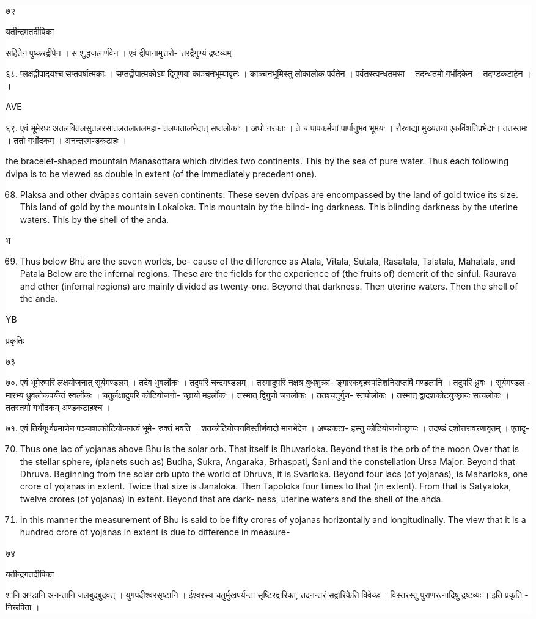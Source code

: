 ७२ 

यतीन्द्रमतदीपिका 

सहितेन पुष्करद्वीपेन । स शुद्धजलार्णवेन । एवं द्वीपानामुत्तरो- त्तरद्वैगुण्यं द्रष्टव्यम् 

६८. प्लक्षद्वीपादयश्च सप्तवर्षात्मकाः । सप्तद्वीपात्मकोऽयं द्विगुणया काञ्चनभूम्यावृतः । काञ्चनभूमिस्तु लोकालोक पर्वतेन । पर्वतस्त्वन्धतमसा । तदन्धतमो गर्भोदकेन । तदण्डकटाहेन । । 

AVE 

६९. एवं भूमेरधः अतलवितलसुतलरसातलतलातलमहा- तलपातालभेदात् सप्तलोकाः । अधो नरकाः । ते च पापकर्मणां पार्पानुभव भूमयः । रौरवाद्या मुख्यतया एकविंशतिप्रभेदाः। ततस्तमः । ततो गर्भोदकम् । अनन्तरमण्डकटाहः । 

the bracelet-shaped mountain Manasottara which divides two continents. This by the sea of pure water. Thus each following dvipa is to be viewed as double in extent (of the immediately precedent one). 

68. Plaksa and other dvāpas contain seven continents. These seven dvīpas are encompassed by the land of gold twice its size. This land of gold by the mountain Lokaloka. This mountain by the blind- ing darkness. This blinding darkness by the uterine waters. This by the shell of the anda. 

भ 

69. Thus below Bhū are the seven worlds, be- cause of the difference as Atala, Vitala, Sutala, Rasātala, Talatala, Mahātala, and Patala Below are the infernal regions. These are the fields for the experience of (the fruits of) demerit of the sinful. Raurava and other (infernal regions) are mainly divided as twenty-one. Beyond that darkness. Then uterine waters. Then the shell of the anda. 

YB 

प्रकृतिः 

७३ 

७०. एवं भूमेरुपरि लक्षयोजनात् सूर्यमण्डलम् । तदेव भुवर्लोकः । तदुपरि चन्द्रमण्डलम् । तस्मादुपरि नक्षत्र बुधशुक्रा- ङ्गारकबृहस्पतिशनिसप्तर्षि मण्डलानि । तदुपरि ध्रुवः । सूर्यमण्डल - मारभ्य ध्रुवलोकपर्यंन्तं स्वर्लोकः । चतुर्लक्षादुपरि कोटियोजनो- च्छ्रायो महर्लोकः । तस्मात् द्विगुणो जनलोकः । ततश्चतुर्गुण- स्तपोलोकः । तस्मात् द्वादशकोटयुच्छ्रायः सत्यलोकः । ततस्तमो गर्भोदकम् अण्डकटाहश्च । 

७१. एवं तिर्यगूर्ध्वप्रमाणेन पञ्चाशत्कोटियोजनत्वं भूमे- रुक्तं भवति । शतकोटियोजनविस्तीर्णवादो मानभेदेन । अण्डकटा- हस्तु कोटियोजनोच्छ्रायः । तदण्डं दशोत्तरावरणावृतम् । एतादृ- 

70. Thus one lac of yojanas above Bhu is the solar orb. That itself is Bhuvarloka. Beyond that is the orb of the moon Over that is the stellar sphere, (planets such as) Budha, Sukra, Angaraka, Brhaspati, Śani and the constellation Ursa Major. Beyond that Dhruva. Beginning from the solar orb upto the world of Dhruva, it is Svarloka. Beyond four lacs (of yojanas), is Maharloka, one crore of yojanas in extent. Twice that size is Janaloka. Then Tapoloka four times to that (in extent). From that is Satyaloka, twelve crores (of yojanas) in extent. Beyond that are dark- ness, uterine waters and the shell of the anda. 

71. In this manner the measurement of Bhu is said to be fifty crores of yojanas horizontally and longitudinally. The view that it is a hundred crore of yojanas in extent is due to difference in measure- 

७४ 

यतीन्द्रगतदीपिका 

शानि अण्डानि अनन्तानि जलबुद्बुदवत् । युगपदीश्वरसृष्टानि । ईश्वरस्य चतुर्मुखपर्यन्ता सृष्टिरद्वारिका, तदनन्तरं सद्वारिकेति विवेकः । विस्तरस्तु पुराणरत्नादिषु द्रष्टव्यः । इति प्रकृति - निरूपिता । 
